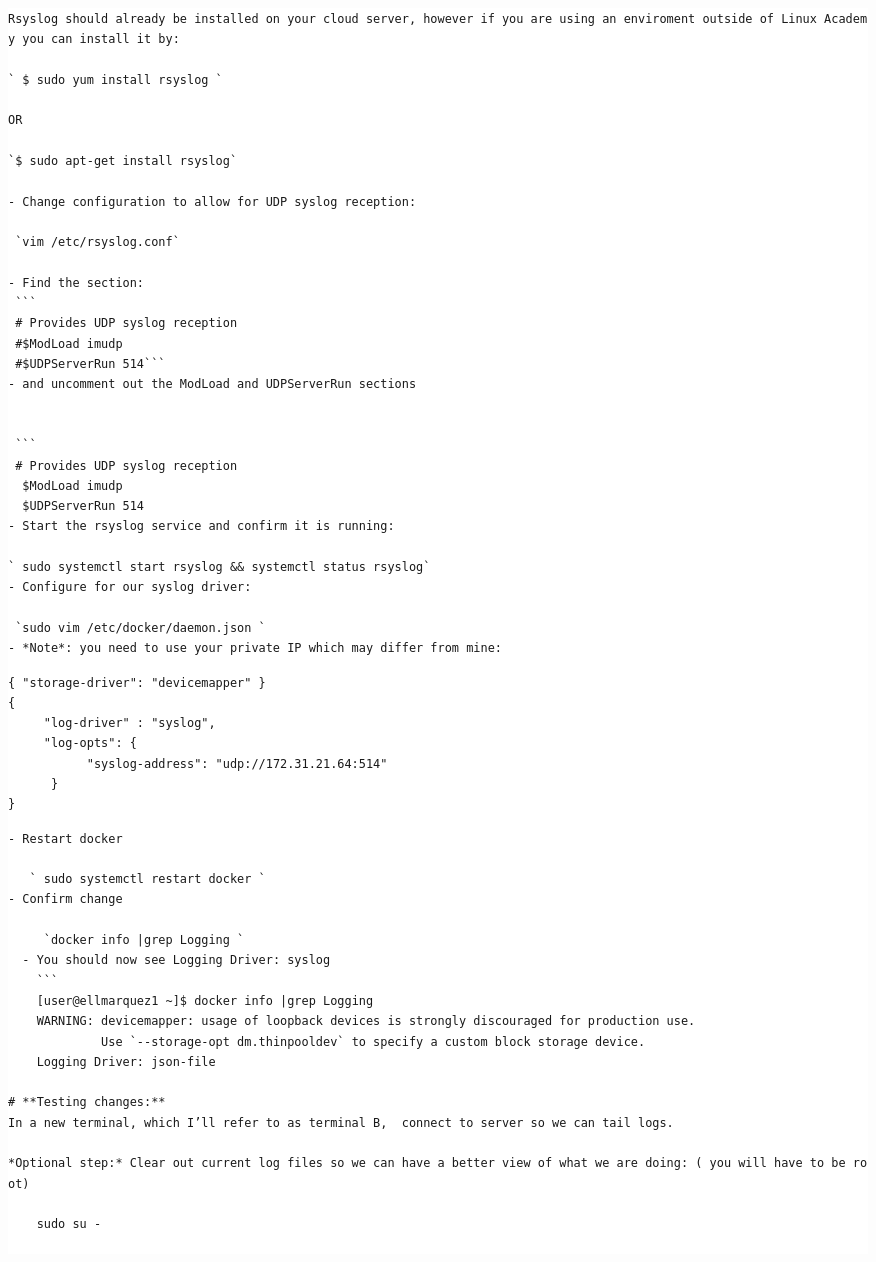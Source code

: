    ``` [user@ellmarquez1 ~]$ docker logs testweb
Rsyslog should already be installed on your cloud server, however if you are using an enviroment outside of Linux Academy you can install it by:

` $ sudo yum install rsyslog `
   
 OR 

`$ sudo apt-get install rsyslog`

- Change configuration to allow for UDP syslog reception:

    `vim /etc/rsyslog.conf`
  
 - Find the section:
    ```
    # Provides UDP syslog reception
    #$ModLoad imudp
    #$UDPServerRun 514```
  - and uncomment out the ModLoad and UDPServerRun sections


    ```
    # Provides UDP syslog reception
     $ModLoad imudp
     $UDPServerRun 514
- Start the rsyslog service and confirm it is running:

   ` sudo systemctl start rsyslog && systemctl status rsyslog`
- Configure for our syslog driver:

    `sudo vim /etc/docker/daemon.json `
 - *Note*: you need to use your private IP which may differ from mine: 
 ```
    { "storage-driver": "devicemapper" }
    { 
         "log-driver" : "syslog",
         "log-opts": { 
               "syslog-address": "udp://172.31.21.64:514" 
          }
    } 
```
- Restart docker 

   ` sudo systemctl restart docker `
- Confirm change

     `docker info |grep Logging `
  - You should now see Logging Driver: syslog
    ```
    [user@ellmarquez1 ~]$ docker info |grep Logging
    WARNING: devicemapper: usage of loopback devices is strongly discouraged for production use.
             Use `--storage-opt dm.thinpooldev` to specify a custom block storage device.
    Logging Driver: json-file

# **Testing changes:** 
In a new terminal, which I’ll refer to as terminal B,  connect to server so we can tail logs.

*Optional step:* Clear out current log files so we can have a better view of what we are doing: ( you will have to be root)  

    sudo su -


```